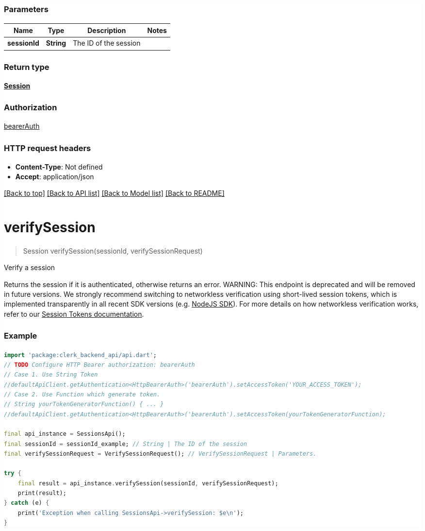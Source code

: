### Parameters

Name | Type | Description  | Notes
------------- | ------------- | ------------- | -------------
 **sessionId** | **String**| The ID of the session | 

### Return type

[**Session**](Session.md)

### Authorization

[bearerAuth](../README.md#bearerAuth)

### HTTP request headers

 - **Content-Type**: Not defined
 - **Accept**: application/json

[[Back to top]](#) [[Back to API list]](../README.md#documentation-for-api-endpoints) [[Back to Model list]](../README.md#documentation-for-models) [[Back to README]](../README.md)

# **verifySession**
> Session verifySession(sessionId, verifySessionRequest)

Verify a session

Returns the session if it is authenticated, otherwise returns an error. WARNING: This endpoint is deprecated and will be removed in future versions. We strongly recommend switching to networkless verification using short-lived session tokens,          which is implemented transparently in all recent SDK versions (e.g. [NodeJS SDK](https://clerk.com/docs/backend-requests/handling/nodejs#clerk-express-require-auth)).          For more details on how networkless verification works, refer to our [Session Tokens documentation](https://clerk.com/docs/backend-requests/resources/session-tokens).

### Example
```dart
import 'package:clerk_backend_api/api.dart';
// TODO Configure HTTP Bearer authorization: bearerAuth
// Case 1. Use String Token
//defaultApiClient.getAuthentication<HttpBearerAuth>('bearerAuth').setAccessToken('YOUR_ACCESS_TOKEN');
// Case 2. Use Function which generate token.
// String yourTokenGeneratorFunction() { ... }
//defaultApiClient.getAuthentication<HttpBearerAuth>('bearerAuth').setAccessToken(yourTokenGeneratorFunction);

final api_instance = SessionsApi();
final sessionId = sessionId_example; // String | The ID of the session
final verifySessionRequest = VerifySessionRequest(); // VerifySessionRequest | Parameters.

try {
    final result = api_instance.verifySession(sessionId, verifySessionRequest);
    print(result);
} catch (e) {
    print('Exception when calling SessionsApi->verifySession: $e\n');
}
```
